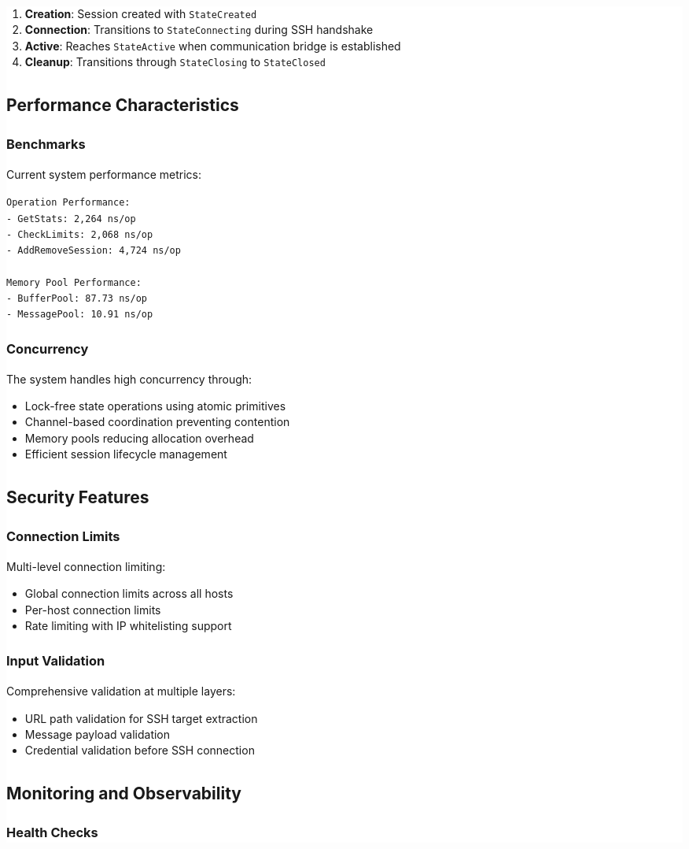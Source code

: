 1. **Creation**: Session created with `StateCreated`
2. **Connection**: Transitions to `StateConnecting` during SSH handshake
3. **Active**: Reaches `StateActive` when communication bridge is established
4. **Cleanup**: Transitions through `StateClosing` to `StateClosed`

## Performance Characteristics

### Benchmarks

Current system performance metrics:

```
Operation Performance:
- GetStats: 2,264 ns/op
- CheckLimits: 2,068 ns/op
- AddRemoveSession: 4,724 ns/op

Memory Pool Performance:
- BufferPool: 87.73 ns/op
- MessagePool: 10.91 ns/op
```

### Concurrency

The system handles high concurrency through:

- Lock-free state operations using atomic primitives
- Channel-based coordination preventing contention
- Memory pools reducing allocation overhead
- Efficient session lifecycle management

## Security Features

### Connection Limits

Multi-level connection limiting:

- Global connection limits across all hosts
- Per-host connection limits
- Rate limiting with IP whitelisting support

### Input Validation

Comprehensive validation at multiple layers:

- URL path validation for SSH target extraction
- Message payload validation
- Credential validation before SSH connection

## Monitoring and Observability

### Health Checks
